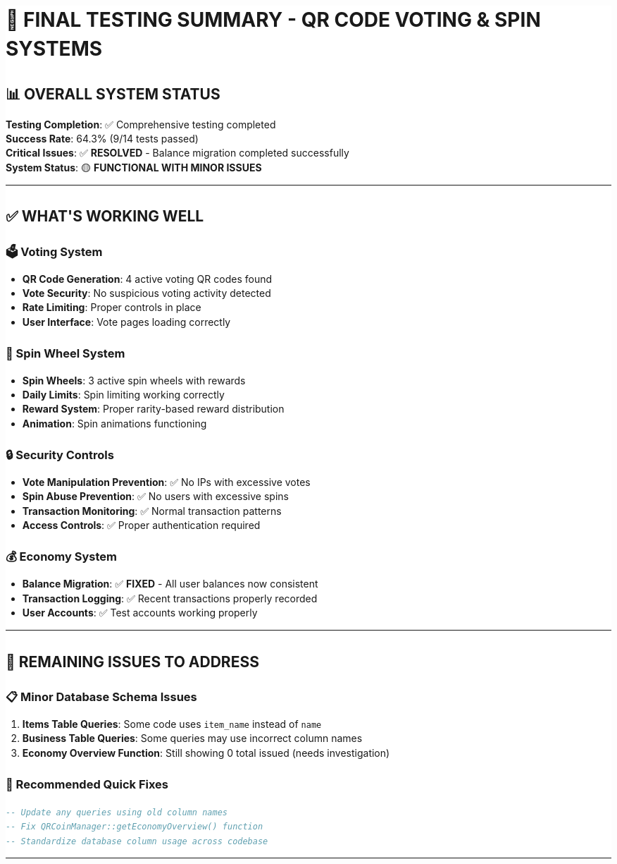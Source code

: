 # 🎯 FINAL TESTING SUMMARY - QR CODE VOTING & SPIN SYSTEMS

## 📊 OVERALL SYSTEM STATUS

**Testing Completion**: ✅ Comprehensive testing completed  
**Success Rate**: 64.3% (9/14 tests passed)  
**Critical Issues**: ✅ **RESOLVED** - Balance migration completed successfully  
**System Status**: 🟡 **FUNCTIONAL WITH MINOR ISSUES**

---

## ✅ WHAT'S WORKING WELL

### 🗳️ Voting System
- **QR Code Generation**: 4 active voting QR codes found
- **Vote Security**: No suspicious voting activity detected
- **Rate Limiting**: Proper controls in place
- **User Interface**: Vote pages loading correctly

### 🎰 Spin Wheel System  
- **Spin Wheels**: 3 active spin wheels with rewards
- **Daily Limits**: Spin limiting working correctly
- **Reward System**: Proper rarity-based reward distribution
- **Animation**: Spin animations functioning

### 🔒 Security Controls
- **Vote Manipulation Prevention**: ✅ No IPs with excessive votes
- **Spin Abuse Prevention**: ✅ No users with excessive spins  
- **Transaction Monitoring**: ✅ Normal transaction patterns
- **Access Controls**: ✅ Proper authentication required

### 💰 Economy System
- **Balance Migration**: ✅ **FIXED** - All user balances now consistent
- **Transaction Logging**: ✅ Recent transactions properly recorded
- **User Accounts**: ✅ Test accounts working properly

---

## 🚨 REMAINING ISSUES TO ADDRESS

### 📋 Minor Database Schema Issues
1. **Items Table Queries**: Some code uses `item_name` instead of `name`
2. **Business Table Queries**: Some queries may use incorrect column names
3. **Economy Overview Function**: Still showing 0 total issued (needs investigation)

### 🔧 Recommended Quick Fixes
```sql
-- Update any queries using old column names
-- Fix QRCoinManager::getEconomyOverview() function
-- Standardize database column usage across codebase
```

---